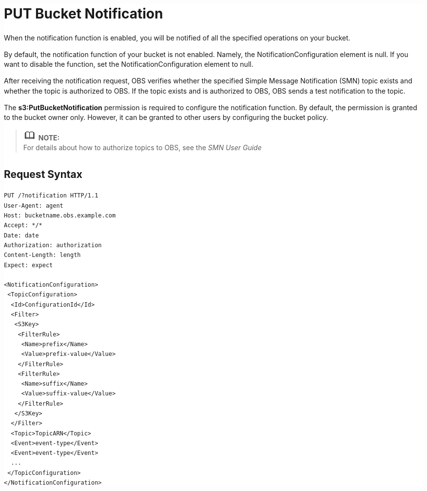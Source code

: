 # PUT Bucket Notification<a name="EN-US_TOPIC_0125560248"></a>

When the notification function is enabled, you will be notified of all the specified operations on your bucket. 

By default, the notification function of your bucket is not enabled. Namely, the NotificationConfiguration element is null. If you want to disable the function, set the NotificationConfiguration element to null.

After receiving the notification request, OBS verifies whether the specified Simple Message Notification \(SMN\) topic exists and whether the topic is authorized to OBS. If the topic exists and is authorized to OBS, OBS sends a test notification to the topic.

The  **s3:PutBucketNotification**  permission is required to configure the notification function. By default, the permission is granted to the bucket owner only. However, it can be granted to other users by configuring the bucket policy.

>![](public_sys-resources/icon-note.gif) **NOTE:**   
>For details about how to authorize topics to OBS, see the  _SMN User Guide_  

## Request Syntax<a name="section35786508144743"></a>

```
PUT /?notification HTTP/1.1
User-Agent: agent 
Host: bucketname.obs.example.com
Accept: */* 
Date: date 
Authorization: authorization
Content-Length: length
Expect: expect
 
<NotificationConfiguration> 
 <TopicConfiguration> 
  <Id>ConfigurationId</Id>
  <Filter>
   <S3Key>
    <FilterRule>
     <Name>prefix</Name>
     <Value>prefix-value</Value>
    </FilterRule>
    <FilterRule>
     <Name>suffix</Name>
     <Value>suffix-value</Value>
    </FilterRule>
   </S3Key>
  </Filter>
  <Topic>TopicARN</Topic>
  <Event>event-type</Event>
  <Event>event-type</Event>
  ...
 </TopicConfiguration>
</NotificationConfiguration>
```
